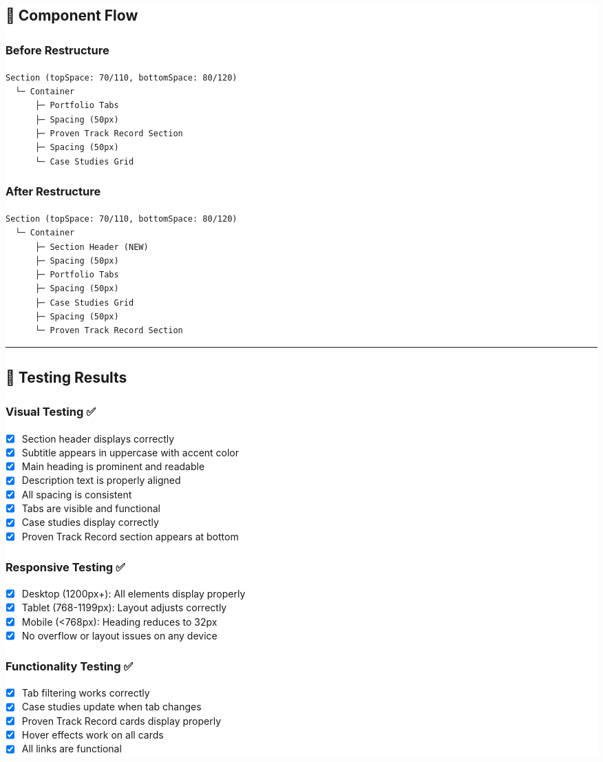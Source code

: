 
## 🔄 Component Flow

### Before Restructure
```
Section (topSpace: 70/110, bottomSpace: 80/120)
  └─ Container
      ├─ Portfolio Tabs
      ├─ Spacing (50px)
      ├─ Proven Track Record Section
      ├─ Spacing (50px)
      └─ Case Studies Grid
```

### After Restructure
```
Section (topSpace: 70/110, bottomSpace: 80/120)
  └─ Container
      ├─ Section Header (NEW)
      ├─ Spacing (50px)
      ├─ Portfolio Tabs
      ├─ Spacing (50px)
      ├─ Case Studies Grid
      ├─ Spacing (50px)
      └─ Proven Track Record Section
```

---

## 🧪 Testing Results

### Visual Testing ✅
- [x] Section header displays correctly
- [x] Subtitle appears in uppercase with accent color
- [x] Main heading is prominent and readable
- [x] Description text is properly aligned
- [x] All spacing is consistent
- [x] Tabs are visible and functional
- [x] Case studies display correctly
- [x] Proven Track Record section appears at bottom

### Responsive Testing ✅
- [x] Desktop (1200px+): All elements display properly
- [x] Tablet (768-1199px): Layout adjusts correctly
- [x] Mobile (<768px): Heading reduces to 32px
- [x] No overflow or layout issues on any device

### Functionality Testing ✅
- [x] Tab filtering works correctly
- [x] Case studies update when tab changes
- [x] Proven Track Record cards display properly
- [x] Hover effects work on all cards
- [x] All links are functional
